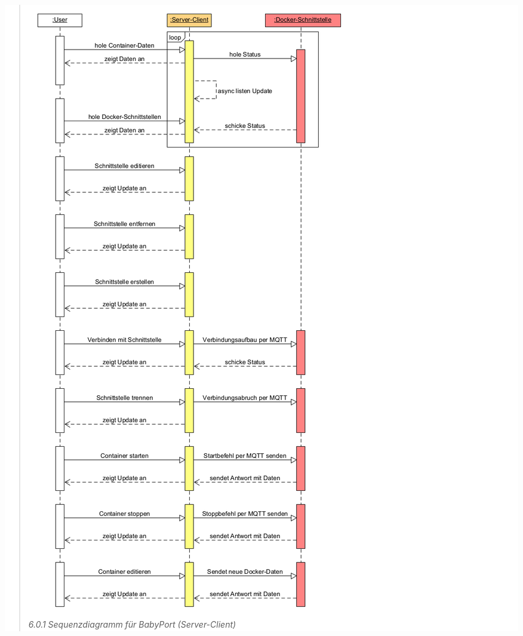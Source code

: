 >![Sequenz-Diagram](./pictures/UML/SequenzDiagram/SequenzeDiagramm_BabyPort.png)
<br>*6.0.1 Sequenzdiagramm für BabyPort (Server-Client)*
